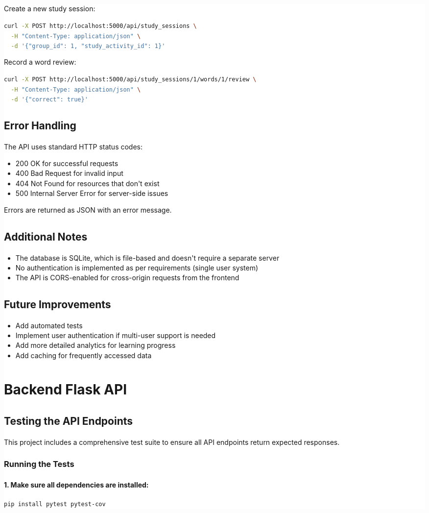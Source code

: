 Create a new study session:
```bash
curl -X POST http://localhost:5000/api/study_sessions \
  -H "Content-Type: application/json" \
  -d '{"group_id": 1, "study_activity_id": 1}'
```

Record a word review:
```bash
curl -X POST http://localhost:5000/api/study_sessions/1/words/1/review \
  -H "Content-Type: application/json" \
  -d '{"correct": true}'
```

## Error Handling

The API uses standard HTTP status codes:
- 200 OK for successful requests
- 400 Bad Request for invalid input
- 404 Not Found for resources that don't exist
- 500 Internal Server Error for server-side issues

Errors are returned as JSON with an error message.

## Additional Notes

- The database is SQLite, which is file-based and doesn't require a separate server
- No authentication is implemented as per requirements (single user system)
- The API is CORS-enabled for cross-origin requests from the frontend

## Future Improvements

- Add automated tests
- Implement user authentication if multi-user support is needed
- Add more detailed analytics for learning progress
- Add caching for frequently accessed data

# Backend Flask API

## Testing the API Endpoints

This project includes a comprehensive test suite to ensure all API endpoints return expected responses.

### Running the Tests

#### 1. Make sure all dependencies are installed:
```bash
pip install pytest pytest-cov
```
